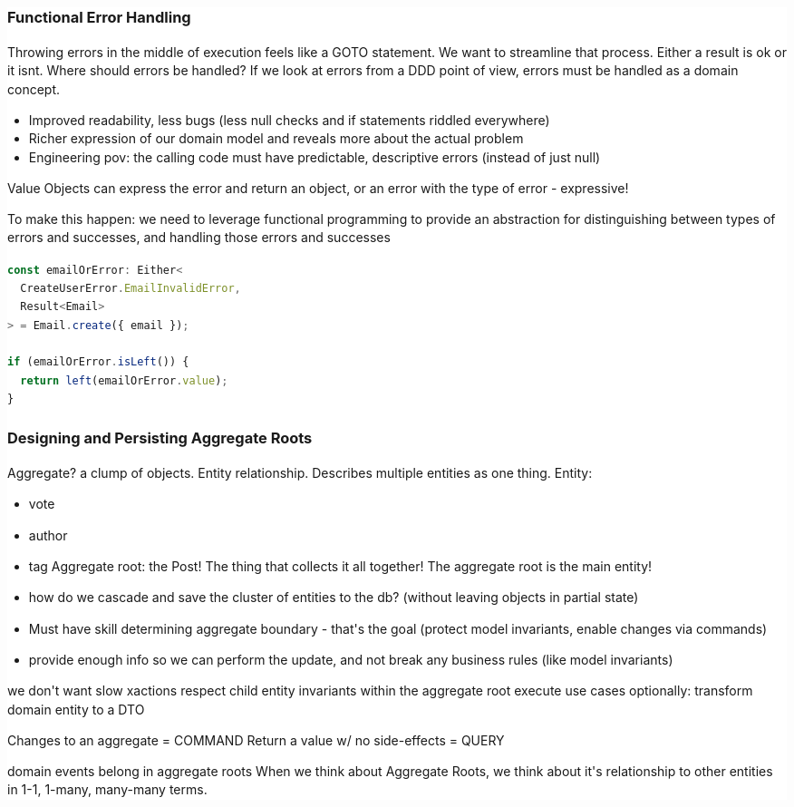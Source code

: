 ### Functional Error Handling

Throwing errors in the middle of execution feels like a GOTO statement. We want to streamline that process. Either a result is ok or it isnt. Where should errors be handled? If we look at errors from a DDD point of view, errors must be handled as a domain concept.

- Improved readability, less bugs (less null checks and if statements riddled everywhere)
- Richer expression of our domain model and reveals more about the actual problem
- Engineering pov: the calling code must have predictable, descriptive errors (instead of just null)

Value Objects can express the error and return an object, or an error with the type of error - expressive!

To make this happen: we need to leverage functional programming to provide an abstraction for distinguishing between types of errors and successes, and handling those errors and successes

```typescript
const emailOrError: Either<
  CreateUserError.EmailInvalidError,
  Result<Email>
> = Email.create({ email });

if (emailOrError.isLeft()) {
  return left(emailOrError.value);
}
```

### Designing and Persisting Aggregate Roots

Aggregate? a clump of objects. Entity relationship. Describes multiple entities as one thing.
Entity:

- vote
- author
- tag
  Aggregate root: the Post! The thing that collects it all together!
  The aggregate root is the main entity!

- how do we cascade and save the cluster of entities to the db? (without leaving objects in partial state)
- Must have skill determining aggregate boundary - that's the goal (protect model invariants, enable changes via commands)
- provide enough info so we can perform the update, and not break any business rules (like model invariants)

we don't want slow xactions
respect child entity invariants within the aggregate root
execute use cases
optionally: transform domain entity to a DTO

Changes to an aggregate = COMMAND
Return a value w/ no side-effects = QUERY

domain events belong in aggregate roots
When we think about Aggregate Roots, we think about it's relationship to other entities in 1-1, 1-many, many-many terms.
